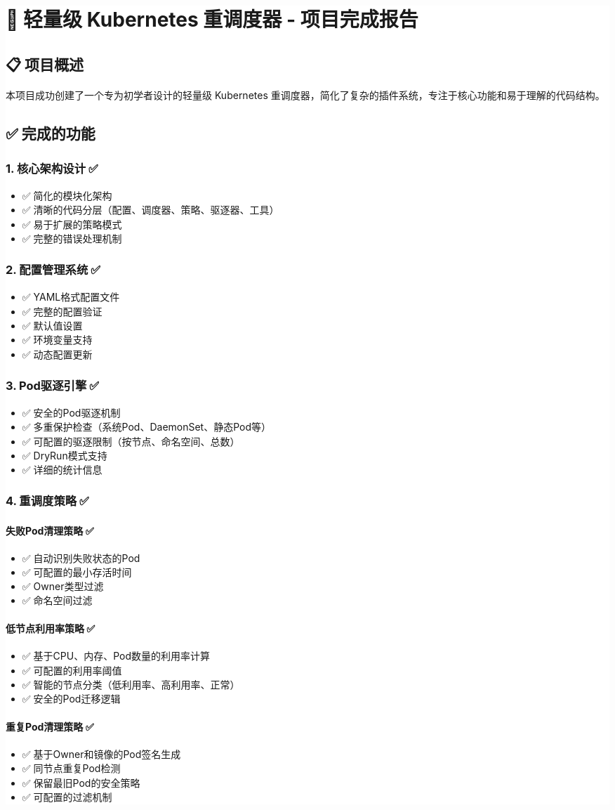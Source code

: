 # 🎉 轻量级 Kubernetes 重调度器 - 项目完成报告

## 📋 项目概述

本项目成功创建了一个专为初学者设计的轻量级 Kubernetes 重调度器，简化了复杂的插件系统，专注于核心功能和易于理解的代码结构。

## ✅ 完成的功能

### 1. 核心架构设计 ✅
- ✅ 简化的模块化架构
- ✅ 清晰的代码分层（配置、调度器、策略、驱逐器、工具）
- ✅ 易于扩展的策略模式
- ✅ 完整的错误处理机制

### 2. 配置管理系统 ✅
- ✅ YAML格式配置文件
- ✅ 完整的配置验证
- ✅ 默认值设置
- ✅ 环境变量支持
- ✅ 动态配置更新

### 3. Pod驱逐引擎 ✅
- ✅ 安全的Pod驱逐机制
- ✅ 多重保护检查（系统Pod、DaemonSet、静态Pod等）
- ✅ 可配置的驱逐限制（按节点、命名空间、总数）
- ✅ DryRun模式支持
- ✅ 详细的统计信息

### 4. 重调度策略 ✅

#### 失败Pod清理策略 ✅
- ✅ 自动识别失败状态的Pod
- ✅ 可配置的最小存活时间
- ✅ Owner类型过滤
- ✅ 命名空间过滤

#### 低节点利用率策略 ✅
- ✅ 基于CPU、内存、Pod数量的利用率计算
- ✅ 可配置的利用率阈值
- ✅ 智能的节点分类（低利用率、高利用率、正常）
- ✅ 安全的Pod迁移逻辑

#### 重复Pod清理策略 ✅
- ✅ 基于Owner和镜像的Pod签名生成
- ✅ 同节点重复Pod检测
- ✅ 保留最旧Pod的安全策略
- ✅ 可配置的过滤机制
